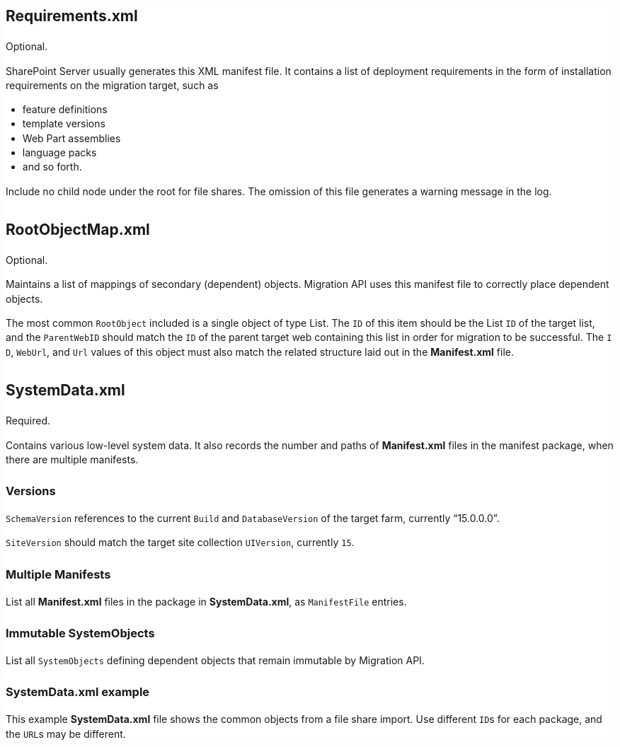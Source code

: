 ## Requirements.xml

Optional.

SharePoint Server usually generates this XML manifest file. It contains a list of deployment requirements in the form of installation requirements on the migration target, such as

- feature definitions
- template versions
- Web Part assemblies
- language packs
- and so forth.

Include no child node under the root for file shares. The omission of this file generates a warning message in the log.

## RootObjectMap.xml

Optional.

Maintains a list of mappings of secondary (dependent) objects. Migration API uses this manifest file to correctly place dependent objects.

The most common `RootObject` included is a single object of type List. The `ID` of this item should be the List `ID` of the target list, and the `ParentWebID` should match the `ID` of the parent target web containing this list in order for migration to be successful. The `ID`, `WebUrl`, and `Url` values of this object must also match the related structure laid out in the **Manifest.xml** file.

## SystemData.xml

Required.

Contains various low-level system data. It also records the number and paths of **Manifest.xml** files in the manifest package, when there are multiple manifests.

### Versions

`SchemaVersion` references to the current `Build` and `DatabaseVersion` of the target farm, currently “15.0.0.0”.

`SiteVersion` should match the target site collection `UIVersion`, currently `15`.

### Multiple Manifests

List all **Manifest.xml** files in the package in **SystemData.xml**, as `ManifestFile` entries.

### Immutable SystemObjects

List all `SystemObjects` defining dependent objects that remain immutable by Migration API.

### SystemData.xml example

This example **SystemData.xml** file shows the common objects from a file share import. Use different `ID`s for each package, and the `URL`s may be different.
